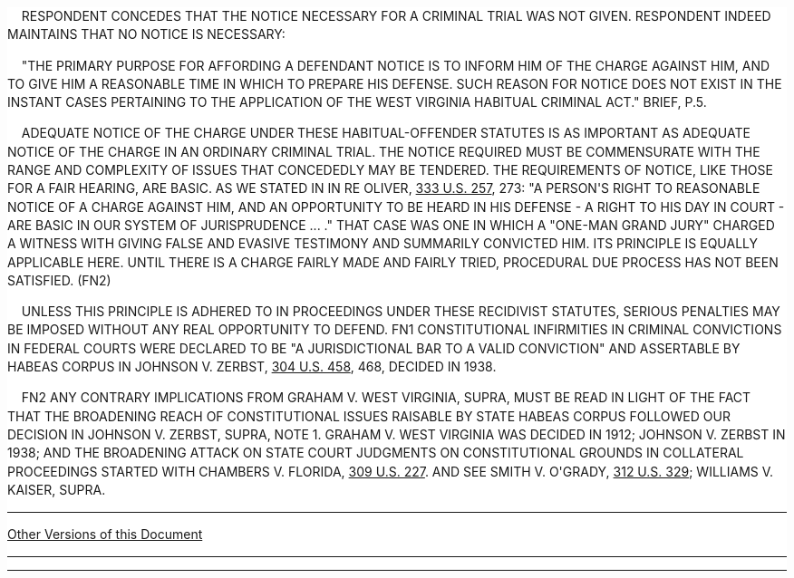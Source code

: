     RESPONDENT CONCEDES THAT THE NOTICE NECESSARY FOR A CRIMINAL TRIAL WAS NOT GIVEN.  RESPONDENT INDEED MAINTAINS THAT NO NOTICE IS NECESSARY:

    "THE PRIMARY PURPOSE FOR AFFORDING A DEFENDANT NOTICE IS TO INFORM HIM OF THE CHARGE AGAINST HIM, AND TO GIVE HIM A REASONABLE TIME IN WHICH TO PREPARE HIS DEFENSE.  SUCH REASON FOR NOTICE DOES NOT EXIST IN THE INSTANT CASES PERTAINING TO THE APPLICATION OF THE WEST VIRGINIA HABITUAL CRIMINAL ACT."  BRIEF, P.5.

    ADEQUATE NOTICE OF THE CHARGE UNDER THESE HABITUAL-OFFENDER STATUTES IS AS IMPORTANT AS ADEQUATE NOTICE OF THE CHARGE IN AN ORDINARY CRIMINAL TRIAL.  THE NOTICE REQUIRED MUST BE COMMENSURATE WITH THE RANGE AND COMPLEXITY OF ISSUES THAT CONCEDEDLY MAY BE TENDERED.  THE REQUIREMENTS OF NOTICE, LIKE THOSE FOR A FAIR HEARING, ARE BASIC.  AS WE STATED IN IN RE OLIVER, [333 U.S. 257][/us/courts/scotus/usReporter/333/257], 273:  "A PERSON'S RIGHT TO REASONABLE NOTICE OF A CHARGE AGAINST HIM, AND AN OPPORTUNITY TO BE HEARD IN HIS DEFENSE - A RIGHT TO HIS DAY IN COURT - ARE BASIC IN OUR SYSTEM OF JURISPRUDENCE  ...  ."  THAT CASE WAS ONE IN WHICH A "ONE-MAN GRAND JURY" CHARGED A WITNESS WITH GIVING FALSE AND EVASIVE TESTIMONY AND SUMMARILY CONVICTED HIM.  ITS PRINCIPLE IS EQUALLY APPLICABLE HERE.  UNTIL THERE IS A CHARGE FAIRLY MADE AND FAIRLY TRIED, PROCEDURAL DUE PROCESS HAS NOT BEEN SATISFIED.  (FN2)

    UNLESS THIS PRINCIPLE IS ADHERED TO IN PROCEEDINGS UNDER THESE RECIDIVIST STATUTES, SERIOUS PENALTIES MAY BE IMPOSED WITHOUT ANY REAL OPPORTUNITY TO DEFEND.    FN1  CONSTITUTIONAL INFIRMITIES IN CRIMINAL CONVICTIONS IN FEDERAL COURTS WERE DECLARED TO BE "A JURISDICTIONAL BAR TO A VALID CONVICTION" AND ASSERTABLE BY HABEAS CORPUS IN JOHNSON V. ZERBST, [304 U.S. 458][/us/courts/scotus/usReporter/304/458], 468, DECIDED IN 1938.

    FN2  ANY CONTRARY IMPLICATIONS FROM GRAHAM V. WEST VIRGINIA, SUPRA, MUST BE READ IN LIGHT OF THE FACT THAT THE BROADENING REACH OF CONSTITUTIONAL ISSUES RAISABLE BY STATE HABEAS CORPUS FOLLOWED OUR DECISION IN JOHNSON V. ZERBST, SUPRA, NOTE 1.  GRAHAM V. WEST VIRGINIA WAS DECIDED IN 1912; JOHNSON V. ZERBST IN 1938; AND THE BROADENING ATTACK ON STATE COURT JUDGMENTS ON CONSTITUTIONAL GROUNDS IN COLLATERAL PROCEEDINGS STARTED WITH CHAMBERS V. FLORIDA, [309 U.S. 227][/us/courts/scotus/usReporter/309/227].  AND SEE SMITH V. O'GRADY, [312 U.S. 329][/us/courts/scotus/usReporter/312/329]; WILLIAMS V. KAISER, SUPRA.

----------

[Other Versions of this Document](https://publicdocs.github.io/go/links?ns=uslm-x&ref=%2Fus%2Fcourts%2Fscotus%2FusReporter%2F368%2F448)

----------
----------

[/us/courts/scotus/usReporter/368/448]: https://publicdocs.github.io/go/links?ns=uslm-x&ref=%2Fus%2Fcourts%2Fscotus%2FusReporter%2F368%2F448
[/us/courts/scotus/usReporter/365/810]: https://publicdocs.github.io/go/links?ns=uslm-x&ref=%2Fus%2Fcourts%2Fscotus%2FusReporter%2F365%2F810
[/us/courts/scotus/usReporter/348/3]: https://publicdocs.github.io/go/links?ns=uslm-x&ref=%2Fus%2Fcourts%2Fscotus%2FusReporter%2F348%2F3
[/us/courts/scotus/usReporter/224/616]: https://publicdocs.github.io/go/links?ns=uslm-x&ref=%2Fus%2Fcourts%2Fscotus%2FusReporter%2F224%2F616
[/us/courts/scotus/usReporter/365/525]: https://publicdocs.github.io/go/links?ns=uslm-x&ref=%2Fus%2Fcourts%2Fscotus%2FusReporter%2F365%2F525
[/us/courts/scotus/usReporter/321/1]: https://publicdocs.github.io/go/links?ns=uslm-x&ref=%2Fus%2Fcourts%2Fscotus%2FusReporter%2F321%2F1
[/us/courts/scotus/usReporter/118/356]: https://publicdocs.github.io/go/links?ns=uslm-x&ref=%2Fus%2Fcourts%2Fscotus%2FusReporter%2F118%2F356
[/us/courts/scotus/usReporter/159/673]: https://publicdocs.github.io/go/links?ns=uslm-x&ref=%2Fus%2Fcourts%2Fscotus%2FusReporter%2F159%2F673
[/us/courts/scotus/usReporter/224/616]: https://publicdocs.github.io/go/links?ns=uslm-x&ref=%2Fus%2Fcourts%2Fscotus%2FusReporter%2F224%2F616
[/us/courts/scotus/usReporter/333/257]: https://publicdocs.github.io/go/links?ns=uslm-x&ref=%2Fus%2Fcourts%2Fscotus%2FusReporter%2F333%2F257
[/us/courts/scotus/usReporter/337/241]: https://publicdocs.github.io/go/links?ns=uslm-x&ref=%2Fus%2Fcourts%2Fscotus%2FusReporter%2F337%2F241
[/us/courts/scotus/usReporter/333/196]: https://publicdocs.github.io/go/links?ns=uslm-x&ref=%2Fus%2Fcourts%2Fscotus%2FusReporter%2F333%2F196
[/us/courts/scotus/usReporter/334/728]: https://publicdocs.github.io/go/links?ns=uslm-x&ref=%2Fus%2Fcourts%2Fscotus%2FusReporter%2F334%2F728
[/us/courts/scotus/usReporter/316/455]: https://publicdocs.github.io/go/links?ns=uslm-x&ref=%2Fus%2Fcourts%2Fscotus%2FusReporter%2F316%2F455
[/us/courts/scotus/usReporter/224/616]: https://publicdocs.github.io/go/links?ns=uslm-x&ref=%2Fus%2Fcourts%2Fscotus%2FusReporter%2F224%2F616
[/us/courts/scotus/usReporter/337/1]: https://publicdocs.github.io/go/links?ns=uslm-x&ref=%2Fus%2Fcourts%2Fscotus%2FusReporter%2F337%2F1
[/us/courts/scotus/usReporter/348/3]: https://publicdocs.github.io/go/links?ns=uslm-x&ref=%2Fus%2Fcourts%2Fscotus%2FusReporter%2F348%2F3
[/us/courts/scotus/usReporter/323/471]: https://publicdocs.github.io/go/links?ns=uslm-x&ref=%2Fus%2Fcourts%2Fscotus%2FusReporter%2F323%2F471
[/us/courts/scotus/usReporter/333/257]: https://publicdocs.github.io/go/links?ns=uslm-x&ref=%2Fus%2Fcourts%2Fscotus%2FusReporter%2F333%2F257
[/us/courts/scotus/usReporter/304/458]: https://publicdocs.github.io/go/links?ns=uslm-x&ref=%2Fus%2Fcourts%2Fscotus%2FusReporter%2F304%2F458
[/us/courts/scotus/usReporter/309/227]: https://publicdocs.github.io/go/links?ns=uslm-x&ref=%2Fus%2Fcourts%2Fscotus%2FusReporter%2F309%2F227
[/us/courts/scotus/usReporter/312/329]: https://publicdocs.github.io/go/links?ns=uslm-x&ref=%2Fus%2Fcourts%2Fscotus%2FusReporter%2F312%2F329


